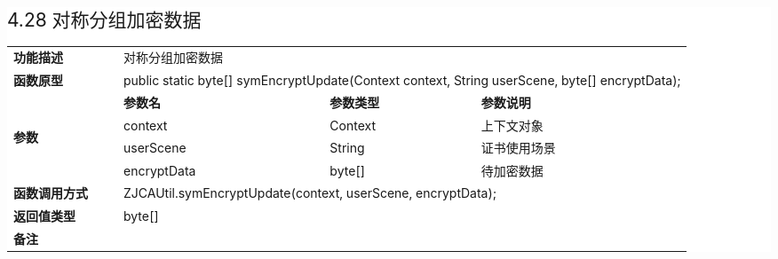 
<span style="font-size:150%;">4.28 对称分组加密数据</span>


<table>
	<tr>
		<td width="110px"><b>功能描述</b></td>
		<td colspan="3">对称分组加密数据</td>
	</tr>
	<tr>
		<td style="vertical-align:middle;"><b>函数原型</b></td>
		<td colspan="3">public static byte[] symEncryptUpdate(Context context, String userScene, byte[] encryptData);</td>
	</tr>
	<tr>
		<td rowspan="4" style="vertical-align:middle;"><b>参数</b></td>
		<td><b>参数名</b></td>
		<td><b>参数类型</b></td>
		<td><b>参数说明</b></td>
	</tr>
	<tr>
		<td>context</td>
		<td>Context</td>
		<td>上下文对象</td>
	</tr>
	<tr>
		<td>userScene</td>
		<td>String </td>
		<td>证书使用场景</td>
	</tr>
	<tr>
		<td>encryptData</td>
		<td>byte[] </td>
		<td>待加密数据</td>
	</tr>
	<tr>
		<td><b>函数调用方式</b></td>
		<td colspan="3">ZJCAUtil.symEncryptUpdate(context, userScene, encryptData);</td>
	</tr>
	<tr>
	    <td><b>返回值类型</b></td>
	    <td colspan="3">byte[]</td>
	</tr>
	<tr>
	    <td><b>备注</b></td>
	    <td colspan="3"></td>
	</tr>
</table>







